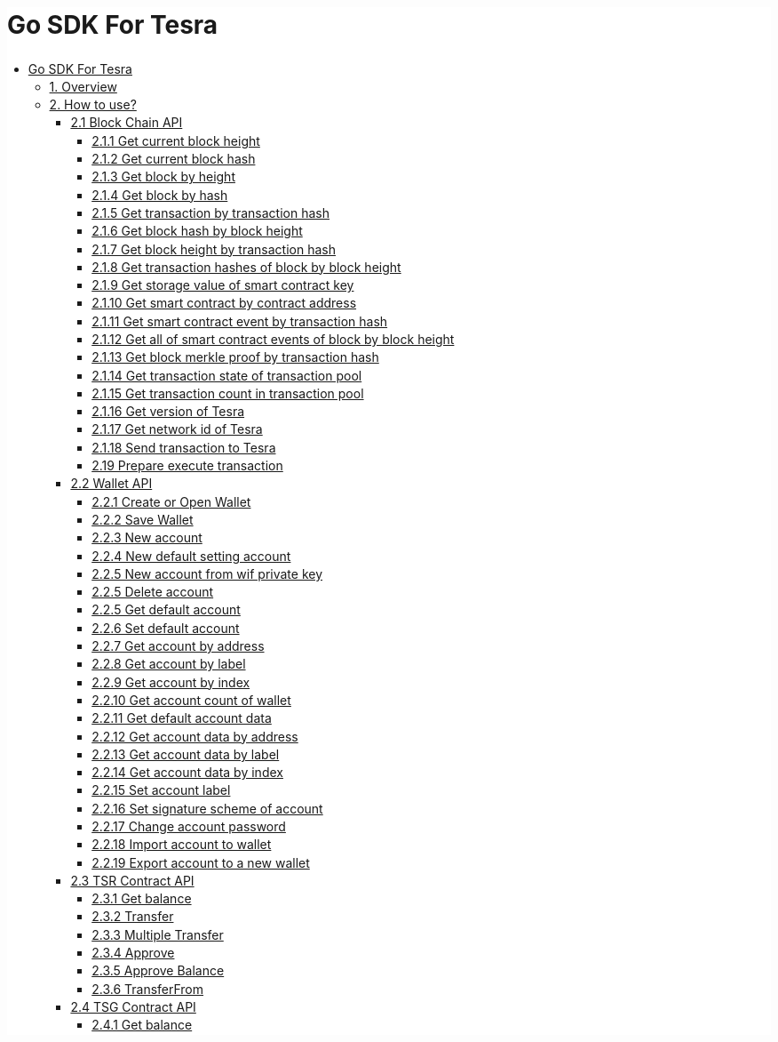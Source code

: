 # Go SDK For Tesra

* [Go SDK For Tesra](#go-sdk-for-Tesra)
	* [1. Overview](#1-overview)
	* [2. How to use?](#2-how-to-use)
		* [2.1 Block Chain API](#21-block-chain-api)
			* [2.1.1 Get current block height](#211-get-current-block-height)
			* [2.1.2 Get current block hash](#212-get-current-block-hash)
			* [2.1.3 Get block by height](#213-get-block-by-height)
			* [2.1.4 Get block by hash](#214-get-block-by-hash)
			* [2.1.5 Get transaction by transaction hash](#215-get-transaction-by-transaction-hash)
			* [2.1.6 Get block hash by block height](#216-get-block-hash-by-block-height)
			* [2.1.7 Get block height by transaction hash](#217-get-block-height-by-transaction-hash)
			* [2.1.8 Get transaction hashes of block by block height](#218-get-transaction-hashes-of-block-by-block-height)
			* [2.1.9 Get storage value of smart contract key](#219-get-storage-value-of-smart-contract-key)
			* [2.1.10 Get smart contract by contract address](#2110-get-smart-contract-by-contract-address)
			* [2.1.11 Get smart contract event by transaction hash](#2111-get-smart-contract-event-by-transaction-hash)
			* [2.1.12 Get all of smart contract events of block by block height](#2112-get-all-of-smart-contract-events-of-block-by-block-height)
			* [2.1.13 Get block merkle proof by transaction hash](#2113-get-block-merkle-proof-by-transaction-hash)
			* [2.1.14 Get transaction state of transaction pool](#2114-get-transaction-state-of-transaction-pool)
			* [2.1.15 Get transaction count in transaction pool](#2115-get-transaction-count-in-transaction-pool)
			* [2.1.16 Get version of Tesra](#2116-get-version-of-Tesra)
			* [2.1.17 Get network id of Tesra](#2117-get-network-id-of-Tesra)
			* [2.1.18 Send transaction to Tesra](#2118-send-transaction-to-Tesra)
			* [2.19 Prepare execute transaction](#219-prepare-execute-transaction)
		* [2.2 Wallet API](#22-wallet-api)
			* [2.2.1 Create or Open Wallet](#221-create-or-open-wallet)
			* [2.2.2 Save Wallet](#222-save-wallet)
			* [2.2.3 New account](#223-new-account)
			* [2.2.4 New default setting account](#224-new-default-setting-account)
			* [2.2.5 New account from wif private key](#225-new-account-from-wif-private-key)
			* [2.2.5 Delete account](#225-delete-account)
			* [2.2.5 Get default account](#225-get-default-account)
			* [2.2.6 Set default account](#226-set-default-account)
			* [2.2.7 Get account by address](#227-get-account-by-address)
			* [2.2.8 Get account by label](#228-get-account-by-label)
			* [2.2.9 Get account by index](#229-get-account-by-index)
			* [2.2.10 Get account count of wallet](#2210-get-account-count-of-wallet)
			* [2.2.11 Get default account data](#2211-get-default-account-data)
			* [2.2.12 Get account data by address](#2212-get-account-data-by-address)
			* [2.2.13 Get account data by label](#2213-get-account-data-by-label)
			* [2.2.14 Get account data by index](#2214-get-account-data-by-index)
			* [2.2.15 Set account label](#2215-set-account-label)
			* [2.2.16 Set signature scheme of account](#2216-set-signature-scheme-of-account)
			* [2.2.17 Change account password](#2217-change-account-password)
			* [2.2.18 Import account to wallet](#2218-import-account-to-wallet)
			* [2.2.19 Export account to a new wallet](#2219-export-account-to-a-new-wallet)
		* [2.3 TSR Contract API](#23-tsr-contract-api)
			* [2.3.1 Get balance](#231-get-balance)
			* [2.3.2 Transfer](#232-transfer)
			* [2.3.3 Multiple Transfer](#233-multiple-transfer)
			* [2.3.4 Approve](#234-approve)
			* [2.3.5 Approve Balance](#235-approve-balance)
			* [2.3.6 TransferFrom](#236-transferfrom)
		* [2.4 TSG Contract API](#24-tsg-contract-api)
			* [2.4.1 Get balance](#241-get-balance)